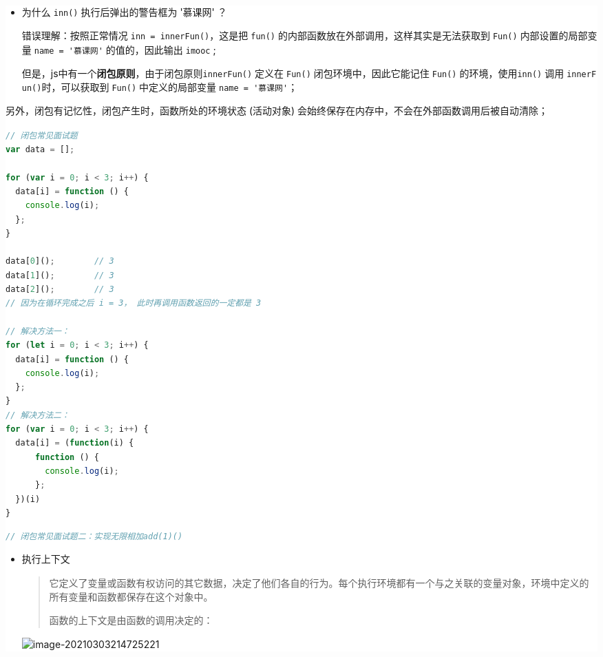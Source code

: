   - 为什么 `inn()` 执行后弹出的警告框为 '慕课网' ？

    错误理解：按照正常情况 `inn = innerFun()`，这是把 `fun()` 的内部函数放在外部调用，这样其实是无法获取到 `Fun()` 内部设置的局部变量 `name = '慕课网'` 的值的，因此输出 `imooc` ;

    但是，js中有一个**闭包原则**，由于闭包原则`innerFun()` 定义在 `Fun()` 闭包环境中，因此它能记住 `Fun()` 的环境，使用`inn()` 调用 `innerFun()`时，可以获取到 `Fun()` 中定义的局部变量 `name = '慕课网'`；

  另外，闭包有记忆性，闭包产生时，函数所处的环境状态 (活动对象) 会始终保存在内存中，不会在外部函数调用后被自动清除；

  ````js
  // 闭包常见面试题
  var data = [];
  
  for (var i = 0; i < 3; i++) {
    data[i] = function () {
      console.log(i);
    };
  }
  
  data[0]();		// 3
  data[1]();		// 3
  data[2]();		// 3
  // 因为在循环完成之后 i = 3， 此时再调用函数返回的一定都是 3
  
  // 解决方法一：
  for (let i = 0; i < 3; i++) {
    data[i] = function () {
      console.log(i);
    };
  }
  // 解决方法二：
  for (var i = 0; i < 3; i++) {
    data[i] = (function(i) {
        function () {
          console.log(i);
        };
    })(i)
  }
  ````

  ````js
  // 闭包常见面试题二：实现无限相加add(1)()
  ````

  

  

- 执行上下文

  >它定义了变量或函数有权访问的其它数据，决定了他们各自的行为。每个执行环境都有一个与之关联的变量对象，环境中定义的所有变量和函数都保存在这个对象中。
  >
  >函数的上下文是由函数的调用决定的：

  ![image-20210303214725221](image-20210303214725221.png)
